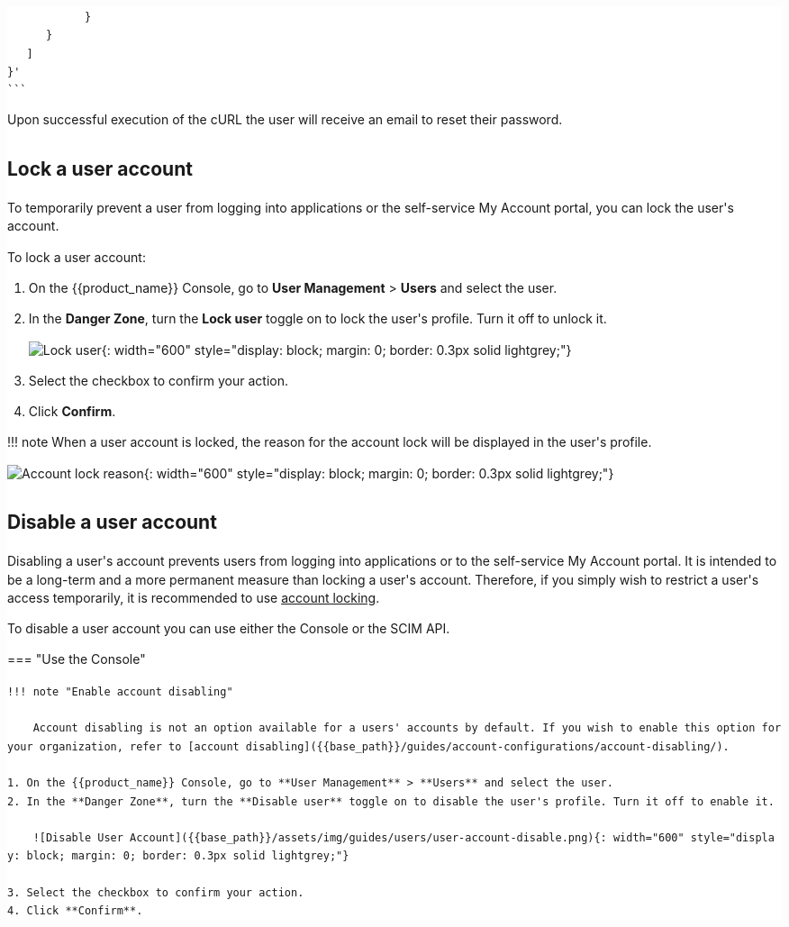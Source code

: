                 }
          }
       ]
    }'
    ```

Upon successful execution of the cURL the user will receive an email to reset their password.

## Lock a user account

To temporarily prevent a user from logging into applications or the self-service My Account portal, you can lock the user's account.

To lock a user account:

1. On the {{product_name}} Console, go to **User Management** > **Users** and select the user.
2. In the **Danger Zone**, turn the **Lock user** toggle on to lock the user's profile. Turn it off to unlock it.

    ![Lock user]({{base_path}}/assets/img/guides/users/lock-user.png){: width="600" style="display: block; margin: 0; border: 0.3px solid lightgrey;"}

3. Select the checkbox to confirm your action.
4. Click **Confirm**.

!!! note
    When a user account is locked, the reason for the account lock will be displayed in the user's profile.

![Account lock reason]({{base_path}}/assets/img/guides/users/lock-user-profile.png){: width="600" style="display: block; margin: 0; border: 0.3px solid lightgrey;"}

## Disable a user account

Disabling a user's account prevents users from logging into applications or to the self-service My Account portal. It is intended to be a long-term and a more permanent measure than locking a user's account. Therefore, if you simply wish to restrict a user's access temporarily, it is recommended to use [account locking](#lock-a-user-account).

To disable a user account you can use either the Console or the SCIM API.

=== "Use the Console"

    !!! note "Enable account disabling"

        Account disabling is not an option available for a users' accounts by default. If you wish to enable this option for your organization, refer to [account disabling]({{base_path}}/guides/account-configurations/account-disabling/).

    1. On the {{product_name}} Console, go to **User Management** > **Users** and select the user.
    2. In the **Danger Zone**, turn the **Disable user** toggle on to disable the user's profile. Turn it off to enable it.

        ![Disable User Account]({{base_path}}/assets/img/guides/users/user-account-disable.png){: width="600" style="display: block; margin: 0; border: 0.3px solid lightgrey;"}

    3. Select the checkbox to confirm your action.
    4. Click **Confirm**.
